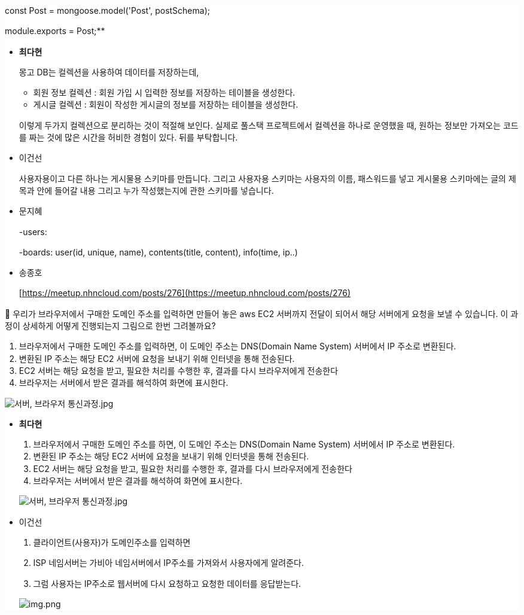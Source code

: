 const Post = mongoose.model('Post', postSchema);

module.exports = Post;**

- **최다현**
    
    몽고 DB는 컬렉션을 사용하여 데이터를 저장하는데,
    
    - 회원 정보 컬렉션 : 회원 가입 시 입력한 정보를 저장하는 테이블을 생성한다.
    - 게시글 컬렉션 : 회원이 작성한 게시글의 정보를 저장하는 테이블을 생성한다.
    
    이렇게 두가지 컬렉션으로 분리하는 것이 적절해 보인다.
    실제로 풀스택 프로젝트에서 컬렉션을 하나로 운영했을 때, 원하는 정보만 가져오는 코드를 짜는 것에 많은 시간을 허비한 경험이 있다. 뒤를 부탁합니다.
    
- 이건선
    
    사용자용이고 다른 하나는 게시물용 스키마를 만듭니다. 그리고 사용자용 스키마는 사용자의 이름, 패스워드를 넣고 게시물용 스키마에는 글의 제목과 안에 들어갈 내용 그리고 누가 작성했는지에 관한 스키마를 넣습니다.
    
- 문지혜
    
    -users: 
    
    -boards: user(id, unique, name), contents(title, content), info(time, ip..)
    
- 송종호
    
    [https://meetup.nhncloud.com/posts/276](https://meetup.nhncloud.com/posts/276)
    

<aside>
🔐 우리가 브라우저에서 구매한 도메인 주소를 입력하면 만들어 놓은 aws EC2 서버까지 전달이 되어서 해당 서버에게 요청을 보낼 수 있습니다. 이 과정이 상세하게 어떻게 진행되는지 그림으로 한번 그려볼까요?

</aside>

1. 브라우저에서 구매한 도메인 주소를 입력하면, 이 도메인 주소는 DNS(Domain Name System) 서버에서 IP 주소로 변환된다.
2. 변환된 IP 주소는 해당 EC2 서버에 요청을 보내기 위해 인터넷을 통해 전송된다.
3. EC2 서버는 해당 요청을 받고, 필요한 처리를 수행한 후, 결과를 다시 브라우저에게 전송한다
4. 브라우저는 서버에서 받은 결과를 해석하여 화면에 표시한다.

![서버, 브라우저 통신과정.jpg](https://s3-us-west-2.amazonaws.com/secure.notion-static.com/d496e4eb-ff12-46ee-bd85-8d345c7e549a/%EC%84%9C%EB%B2%84_%EB%B8%8C%EB%9D%BC%EC%9A%B0%EC%A0%80_%ED%86%B5%EC%8B%A0%EA%B3%BC%EC%A0%95.jpg)

- **최다현**
    1. 브라우저에서 구매한 도메인 주소를 하면, 이 도메인 주소는 DNS(Domain Name System) 서버에서 IP 주소로 변환된다.
    2. 변환된 IP 주소는 해당 EC2 서버에 요청을 보내기 위해 인터넷을 통해 전송된다.
    3. EC2 서버는 해당 요청을 받고, 필요한 처리를 수행한 후, 결과를 다시 브라우저에게 전송한다
    4. 브라우저는 서버에서 받은 결과를 해석하여 화면에 표시한다.
    
    ![서버, 브라우저 통신과정.jpg](https://s3-us-west-2.amazonaws.com/secure.notion-static.com/6ebfebad-d790-4a32-bf64-d6ff3387d9c1/%EC%84%9C%EB%B2%84_%EB%B8%8C%EB%9D%BC%EC%9A%B0%EC%A0%80_%ED%86%B5%EC%8B%A0%EA%B3%BC%EC%A0%95.jpg)
    
- 이건선
    
    1. 클라이언트(사용자)가 도메인주소를 입력하면
    
    2. ISP 네임서버는 가비아 네임서버에서 IP주소를 가져와서 사용자에게 알려준다.
    
    3. 그럼 사용자는 IP주소로 웹서버에 다시 요청하고 요청한 데이터를 응답받는다.
    
    ![img.png](https://s3-us-west-2.amazonaws.com/secure.notion-static.com/9e83f970-8b6b-4082-babb-2a1171d2870c/img.png)
    